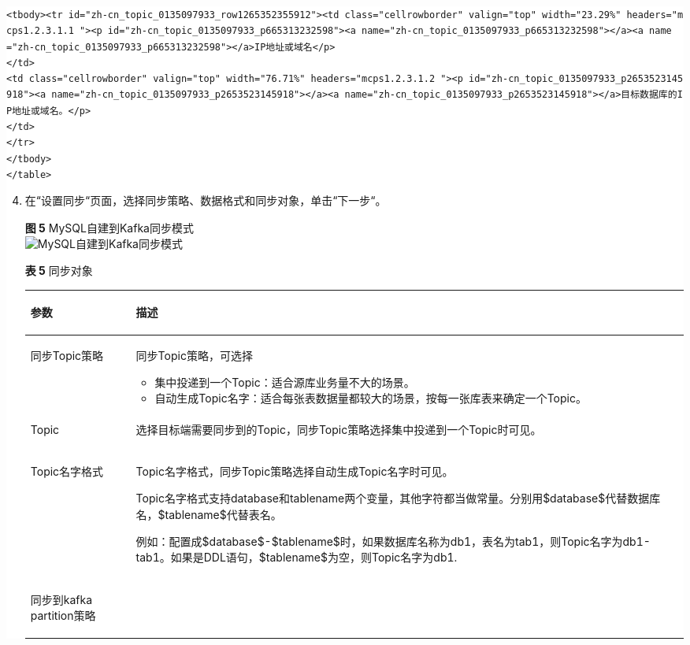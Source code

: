     <tbody><tr id="zh-cn_topic_0135097933_row1265352355912"><td class="cellrowborder" valign="top" width="23.29%" headers="mcps1.2.3.1.1 "><p id="zh-cn_topic_0135097933_p665313232598"><a name="zh-cn_topic_0135097933_p665313232598"></a><a name="zh-cn_topic_0135097933_p665313232598"></a>IP地址或域名</p>
    </td>
    <td class="cellrowborder" valign="top" width="76.71%" headers="mcps1.2.3.1.2 "><p id="zh-cn_topic_0135097933_p2653523145918"><a name="zh-cn_topic_0135097933_p2653523145918"></a><a name="zh-cn_topic_0135097933_p2653523145918"></a>目标数据库的IP地址或域名。</p>
    </td>
    </tr>
    </tbody>
    </table>

4.  在“设置同步“页面，选择同步策略、数据格式和同步对象，单击“下一步“。

    **图 5**  MySQL自建到Kafka同步模式<a name="fig14025637142814"></a>  
    ![](figures/MySQL自建到Kafka同步模式.png "MySQL自建到Kafka同步模式")

    **表 5**  同步对象

    <a name="table165921932111919"></a>
    <table><thead align="left"><tr id="row165921632141911"><th class="cellrowborder" valign="top" width="16%" id="mcps1.2.3.1.1"><p id="p1759233261916"><a name="p1759233261916"></a><a name="p1759233261916"></a><strong id="b1783318515228"><a name="b1783318515228"></a><a name="b1783318515228"></a>参数</strong></p>
    </th>
    <th class="cellrowborder" valign="top" width="84%" id="mcps1.2.3.1.2"><p id="p159273271920"><a name="p159273271920"></a><a name="p159273271920"></a><strong id="b10555114922418"><a name="b10555114922418"></a><a name="b10555114922418"></a>描述</strong></p>
    </th>
    </tr>
    </thead>
    <tbody><tr id="row61064915127"><td class="cellrowborder" valign="top" width="16%" headers="mcps1.2.3.1.1 "><p id="p1107109131214"><a name="p1107109131214"></a><a name="p1107109131214"></a>同步Topic策略</p>
    </td>
    <td class="cellrowborder" valign="top" width="84%" headers="mcps1.2.3.1.2 "><p id="p02621419181419"><a name="p02621419181419"></a><a name="p02621419181419"></a>同步Topic策略，可选择</p>
    <a name="ul2665115121316"></a><a name="ul2665115121316"></a><ul id="ul2665115121316"><li>集中投递到一个Topic：适合源库业务量不大的场景。</li><li>自动生成Topic名字：适合每张表数据量都较大的场景，按每一张库表来确定一个Topic。</li></ul>
    </td>
    </tr>
    <tr id="row61271125113917"><td class="cellrowborder" valign="top" width="16%" headers="mcps1.2.3.1.1 "><p id="p71288255399"><a name="p71288255399"></a><a name="p71288255399"></a>Topic</p>
    </td>
    <td class="cellrowborder" valign="top" width="84%" headers="mcps1.2.3.1.2 "><p id="p71281325133915"><a name="p71281325133915"></a><a name="p71281325133915"></a>选择目标端需要同步到的Topic，同步Topic策略选择集中投递到一个Topic时可见。</p>
    </td>
    </tr>
    <tr id="row14912505165"><td class="cellrowborder" valign="top" width="16%" headers="mcps1.2.3.1.1 "><p id="p11961454181616"><a name="p11961454181616"></a><a name="p11961454181616"></a>Topic名字格式</p>
    </td>
    <td class="cellrowborder" valign="top" width="84%" headers="mcps1.2.3.1.2 "><p id="p10968540163"><a name="p10968540163"></a><a name="p10968540163"></a>Topic名字格式，同步Topic策略选择自动生成Topic名字时可见。</p>
    <p id="p15920547113214"><a name="p15920547113214"></a><a name="p15920547113214"></a>Topic名字格式支持database和tablename两个变量，其他字符都当做常量。分别用$database$代替数据库名，$tablename$代替表名。</p>
    <p id="p11921124716323"><a name="p11921124716323"></a><a name="p11921124716323"></a>例如：配置成$database$-$tablename$时，如果数据库名称为db1，表名为tab1，则Topic名字为db1-tab1。如果是DDL语句，$tablename$为空，则Topic名字为db1.</p>
    </td>
    </tr>
    <tr id="row16571125965410"><td class="cellrowborder" valign="top" width="16%" headers="mcps1.2.3.1.1 "><p id="p05721159205410"><a name="p05721159205410"></a><a name="p05721159205410"></a>同步到kafka partition策略</p>
    </td>